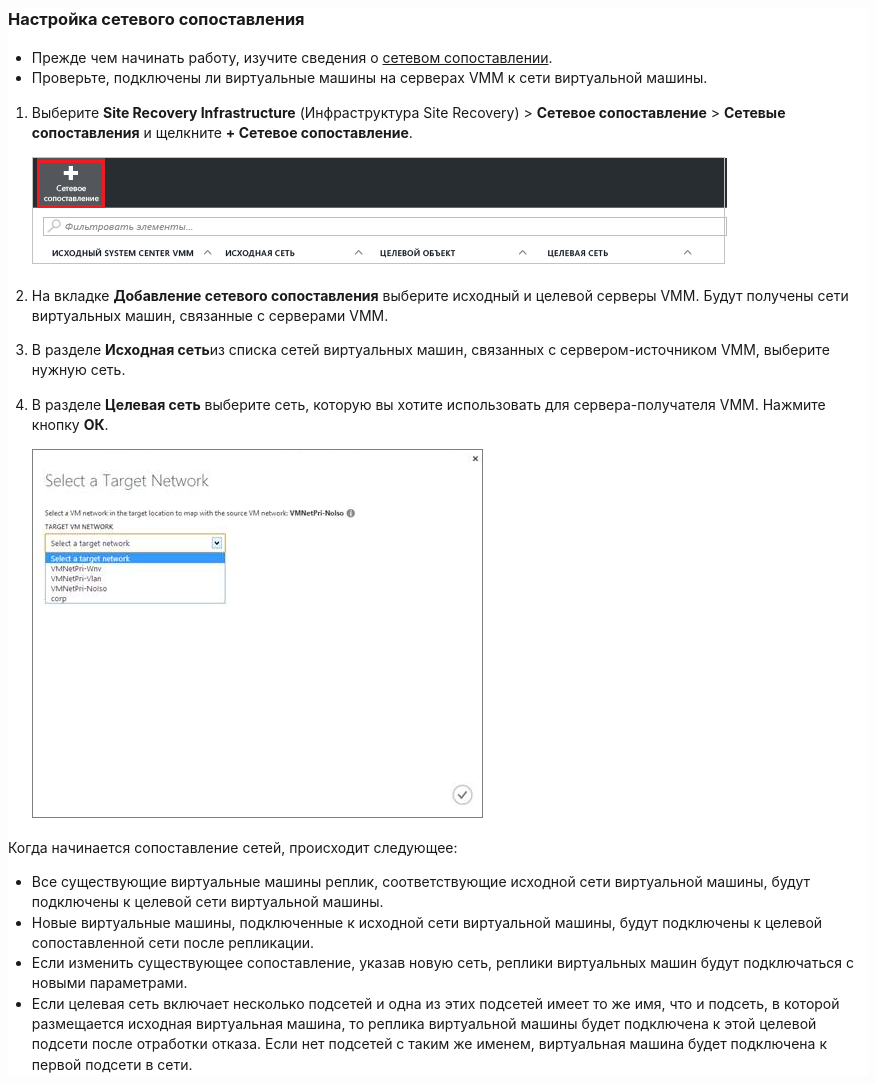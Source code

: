 
### <a name="configure-network-mapping"></a>Настройка сетевого сопоставления

- Прежде чем начинать работу, изучите сведения о [сетевом сопоставлении](#prepare-for-network-mapping).
- Проверьте, подключены ли виртуальные машины на серверах VMM к сети виртуальной машины.


1. Выберите **Site Recovery Infrastructure** (Инфраструктура Site Recovery) > **Сетевое сопоставление** > **Сетевые сопоставления** и щелкните **+ Сетевое сопоставление**.

    ![Сетевое сопоставление](./media/site-recovery-vmm-to-azure/network-mapping1.png)
2. На вкладке **Добавление сетевого сопоставления** выберите исходный и целевой серверы VMM. Будут получены сети виртуальных машин, связанные с серверами VMM.
3. В разделе **Исходная сеть**из списка сетей виртуальных машин, связанных с сервером-источником VMM, выберите нужную сеть.
4. В разделе **Целевая сеть** выберите сеть, которую вы хотите использовать для сервера-получателя VMM. Нажмите кнопку **ОК**.

    ![Сетевое сопоставление](./media/site-recovery-vmm-to-vmm/network-mapping2.png)

Когда начинается сопоставление сетей, происходит следующее:

* Все существующие виртуальные машины реплик, соответствующие исходной сети виртуальной машины, будут подключены к целевой сети виртуальной машины.
* Новые виртуальные машины, подключенные к исходной сети виртуальной машины, будут подключены к целевой сопоставленной сети после репликации.
* Если изменить существующее сопоставление, указав новую сеть, реплики виртуальных машин будут подключаться с новыми параметрами.
* Если целевая сеть включает несколько подсетей и одна из этих подсетей имеет то же имя, что и подсеть, в которой размещается исходная виртуальная машина, то реплика виртуальной машины будет подключена к этой целевой подсети после отработки отказа. Если нет подсетей с таким же именем, виртуальная машина будет подключена к первой подсети в сети.
